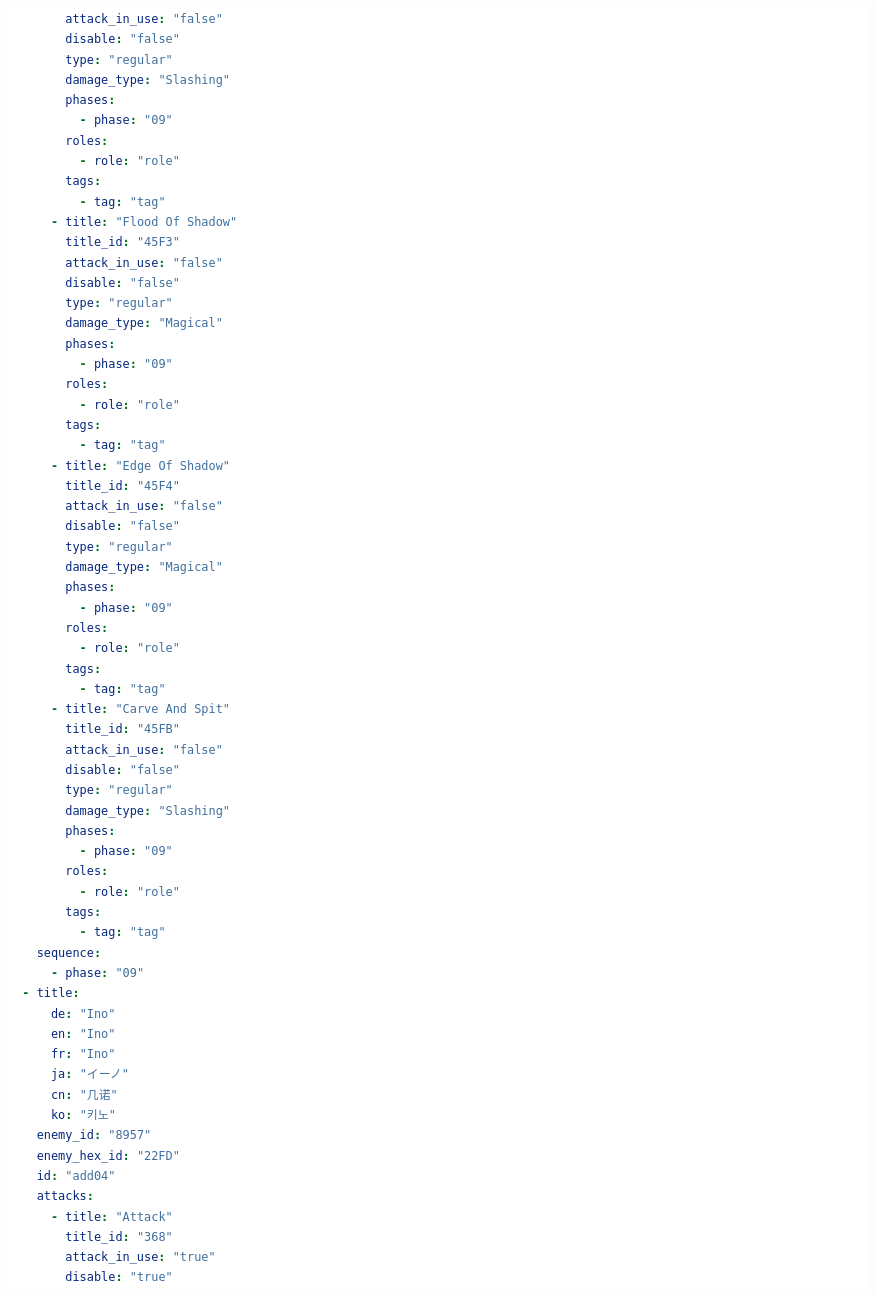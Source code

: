 ```yaml
        attack_in_use: "false"
        disable: "false"
        type: "regular"
        damage_type: "Slashing"
        phases:
          - phase: "09"
        roles:
          - role: "role"
        tags:
          - tag: "tag"
      - title: "Flood Of Shadow"
        title_id: "45F3"
        attack_in_use: "false"
        disable: "false"
        type: "regular"
        damage_type: "Magical"
        phases:
          - phase: "09"
        roles:
          - role: "role"
        tags:
          - tag: "tag"
      - title: "Edge Of Shadow"
        title_id: "45F4"
        attack_in_use: "false"
        disable: "false"
        type: "regular"
        damage_type: "Magical"
        phases:
          - phase: "09"
        roles:
          - role: "role"
        tags:
          - tag: "tag"
      - title: "Carve And Spit"
        title_id: "45FB"
        attack_in_use: "false"
        disable: "false"
        type: "regular"
        damage_type: "Slashing"
        phases:
          - phase: "09"
        roles:
          - role: "role"
        tags:
          - tag: "tag"
    sequence:
      - phase: "09"
  - title:
      de: "Ino"
      en: "Ino"
      fr: "Ino"
      ja: "イーノ"
      cn: "几诺"
      ko: "키노"
    enemy_id: "8957"
    enemy_hex_id: "22FD"
    id: "add04"
    attacks:
      - title: "Attack"
        title_id: "368"
        attack_in_use: "true"
        disable: "true"
```